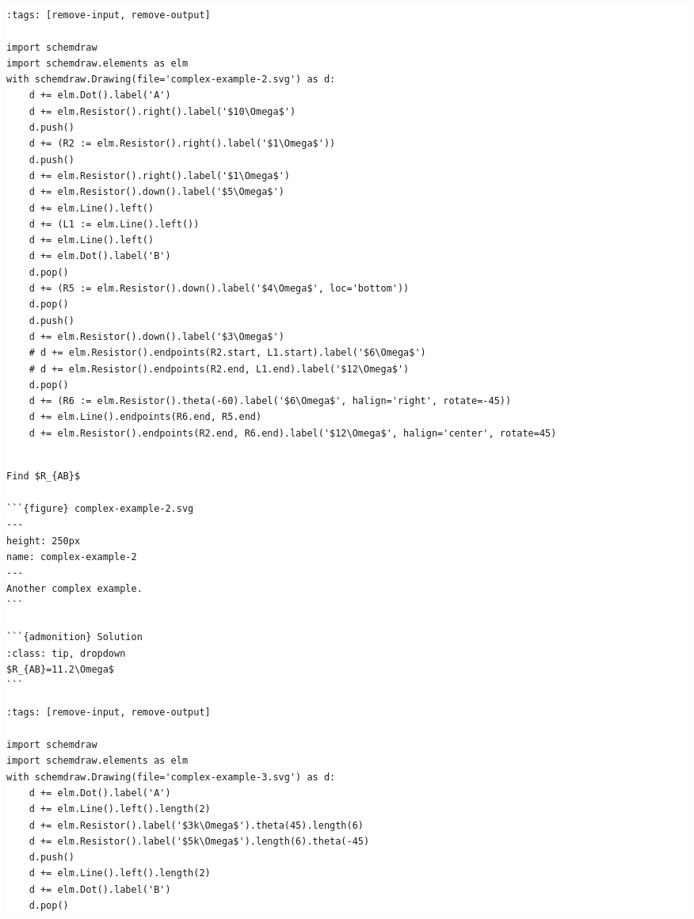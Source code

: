 ````{admonition} Example

````

```{code-cell} ipython3
:tags: [remove-input, remove-output]

import schemdraw
import schemdraw.elements as elm
with schemdraw.Drawing(file='complex-example-2.svg') as d:
    d += elm.Dot().label('A')
    d += elm.Resistor().right().label('$10\Omega$')
    d.push()
    d += (R2 := elm.Resistor().right().label('$1\Omega$'))
    d.push()
    d += elm.Resistor().right().label('$1\Omega$')
    d += elm.Resistor().down().label('$5\Omega$')
    d += elm.Line().left()
    d += (L1 := elm.Line().left())
    d += elm.Line().left()
    d += elm.Dot().label('B')
    d.pop()
    d += (R5 := elm.Resistor().down().label('$4\Omega$', loc='bottom'))
    d.pop()
    d.push()
    d += elm.Resistor().down().label('$3\Omega$')
    # d += elm.Resistor().endpoints(R2.start, L1.start).label('$6\Omega$')
    # d += elm.Resistor().endpoints(R2.end, L1.end).label('$12\Omega$')
    d.pop()
    d += (R6 := elm.Resistor().theta(-60).label('$6\Omega$', halign='right', rotate=-45))
    d += elm.Line().endpoints(R6.end, R5.end)
    d += elm.Resistor().endpoints(R2.end, R6.end).label('$12\Omega$', halign='center', rotate=45)
```

````{admonition} Example

Find $R_{AB}$

```{figure} complex-example-2.svg
---
height: 250px
name: complex-example-2
---
Another complex example.
```

```{admonition} Solution
:class: tip, dropdown
$R_{AB}=11.2\Omega$
```

````

```{code-cell} ipython3
:tags: [remove-input, remove-output]

import schemdraw
import schemdraw.elements as elm
with schemdraw.Drawing(file='complex-example-3.svg') as d:
    d += elm.Dot().label('A')
    d += elm.Line().left().length(2)
    d += elm.Resistor().label('$3k\Omega$').theta(45).length(6)
    d += elm.Resistor().label('$5k\Omega$').length(6).theta(-45)
    d.push()
    d += elm.Line().left().length(2)
    d += elm.Dot().label('B')
    d.pop()
```